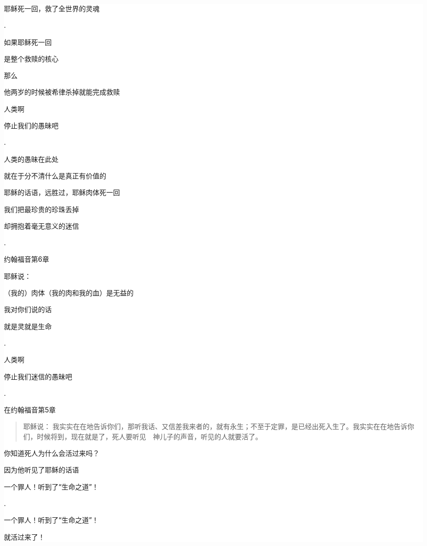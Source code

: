 耶稣死一回，救了全世界的灵魂

.

如果耶稣死一回

是整个救赎的核心

那么

他两岁的时候被希律杀掉就能完成救赎

人类啊

停止我们的愚昧吧

.

人类的愚昧在此处

就在于分不清什么是真正有价值的

耶稣的话语，远胜过，耶稣肉体死一回

我们把最珍贵的珍珠丢掉

却拥抱着毫无意义的迷信

.

约翰福音第6章

耶稣说：

（我的）肉体（我的肉和我的血）是无益的

我对你们说的话

就是灵就是生命

.

人类啊

停止我们迷信的愚昧吧

.

在约翰福音第5章

> 耶稣说：
> 我实实在在地告诉你们，那听我话、又信差我来者的，就有永生；不至于定罪，是已经出死入生了。我实实在在地告诉你们，时候将到，现在就是了，死人要听见　神儿子的声音，听见的人就要活了。

你知道死人为什么会活过来吗？

因为他听见了耶稣的话语

一个罪人！听到了“生命之道”！

.

一个罪人！听到了“生命之道”！

就活过来了！
